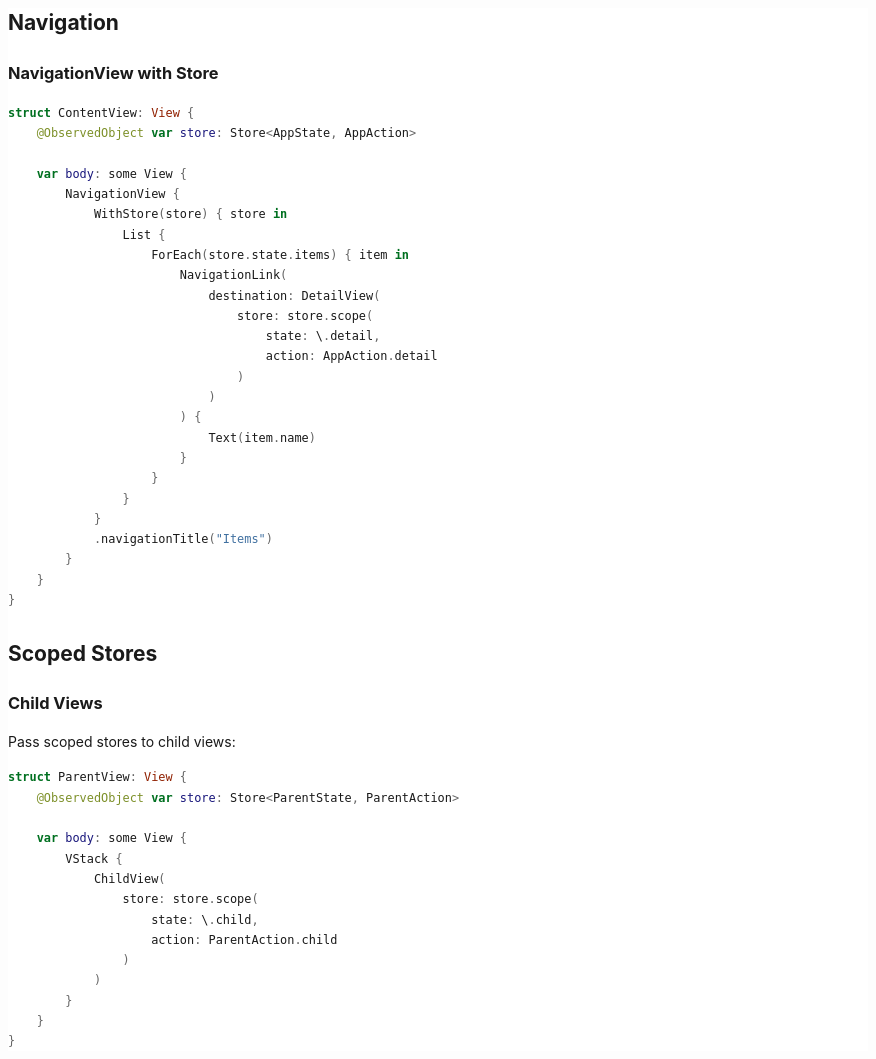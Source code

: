 ## Navigation

### NavigationView with Store
```swift
struct ContentView: View {
    @ObservedObject var store: Store<AppState, AppAction>
    
    var body: some View {
        NavigationView {
            WithStore(store) { store in
                List {
                    ForEach(store.state.items) { item in
                        NavigationLink(
                            destination: DetailView(
                                store: store.scope(
                                    state: \.detail,
                                    action: AppAction.detail
                                )
                            )
                        ) {
                            Text(item.name)
                        }
                    }
                }
            }
            .navigationTitle("Items")
        }
    }
}
```

## Scoped Stores

### Child Views
Pass scoped stores to child views:

```swift
struct ParentView: View {
    @ObservedObject var store: Store<ParentState, ParentAction>
    
    var body: some View {
        VStack {
            ChildView(
                store: store.scope(
                    state: \.child,
                    action: ParentAction.child
                )
            )
        }
    }
}
```
